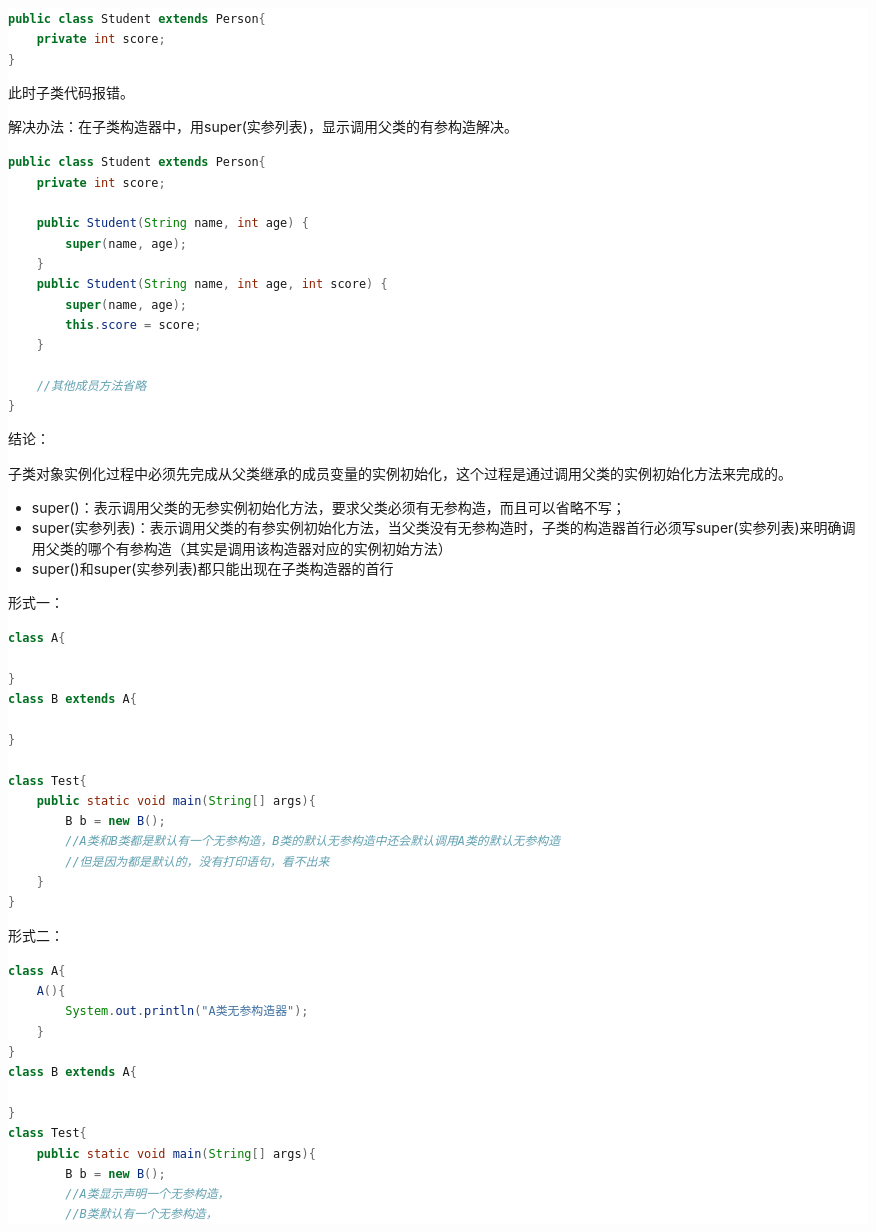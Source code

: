 ```java
public class Student extends Person{
	private int score;
}
```

此时子类代码报错。

解决办法：在子类构造器中，用super(实参列表)，显示调用父类的有参构造解决。

```java
public class Student extends Person{
	private int score;

	public Student(String name, int age) {
		super(name, age);
	}
	public Student(String name, int age, int score) {
		super(name, age);
		this.score = score;
	}
	
	//其他成员方法省略
}
```

结论：

子类对象实例化过程中必须先完成从父类继承的成员变量的实例初始化，这个过程是通过调用父类的实例初始化方法来完成的。

* super()：表示调用父类的无参实例初始化方法，要求父类必须有无参构造，而且可以省略不写；
* super(实参列表)：表示调用父类的有参实例初始化方法，当父类没有无参构造时，子类的构造器首行必须写super(实参列表)来明确调用父类的哪个有参构造（其实是调用该构造器对应的实例初始方法）
* super()和super(实参列表)都只能出现在子类构造器的首行

形式一：

```java
class A{

}
class B extends A{

}

class Test{
    public static void main(String[] args){
        B b = new B();
        //A类和B类都是默认有一个无参构造，B类的默认无参构造中还会默认调用A类的默认无参构造
        //但是因为都是默认的，没有打印语句，看不出来
    }
}
```

形式二：

```java
class A{
	A(){
		System.out.println("A类无参构造器");
	}
}
class B extends A{

}
class Test{
    public static void main(String[] args){
        B b = new B();
        //A类显示声明一个无参构造，
		//B类默认有一个无参构造，
```